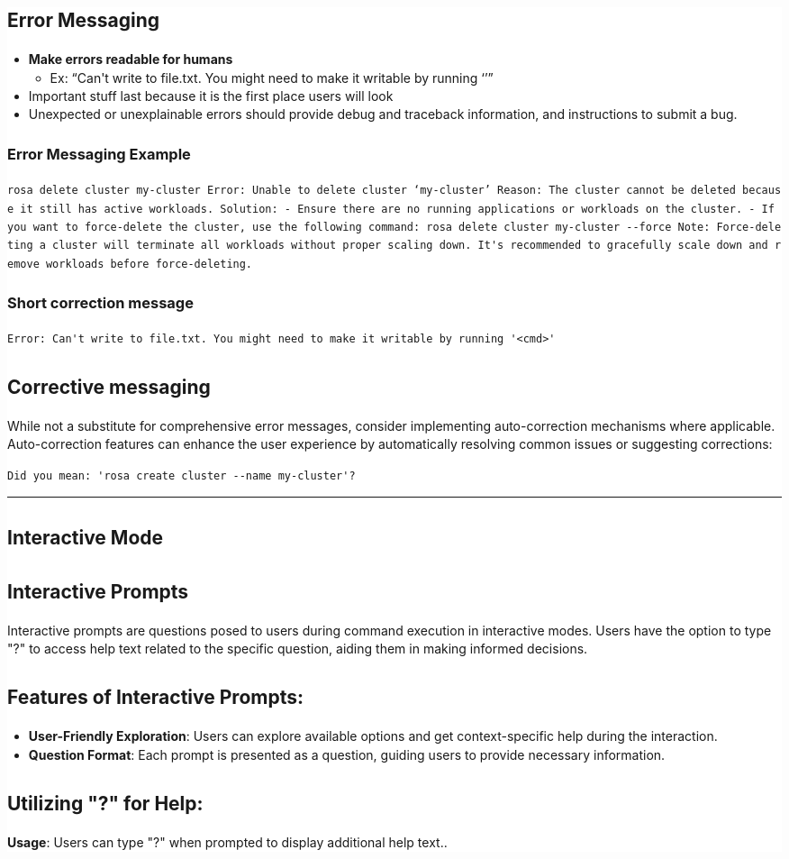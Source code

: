 Error Messaging
---------------

*   **Make errors readable for humans**
    *   Ex: “Can't write to file.txt. You might need to make it writable by running ‘<cmd>’”
*   Important stuff last because it is the first place users will look
*   Unexpected or unexplainable errors should provide debug and traceback information, and instructions to submit a bug.

### Error Messaging Example

`rosa delete cluster my-cluster Error: Unable to delete cluster ‘my-cluster’ Reason: The cluster cannot be deleted because it still has active workloads. Solution: - Ensure there are no running applications or workloads on the cluster. - If you want to force-delete the cluster, use the following command: rosa delete cluster my-cluster --force Note: Force-deleting a cluster will terminate all workloads without proper scaling down. It's recommended to gracefully scale down and remove workloads before force-deleting.`

### Short correction message

`Error: Can't write to file.txt. You might need to make it writable by running '<cmd>'`

Corrective messaging
--------------------

While not a substitute for comprehensive error messages, consider implementing auto-correction mechanisms where applicable. Auto-correction features can enhance the user experience by automatically resolving common issues or suggesting corrections:

`Did you mean: 'rosa create cluster --name my-cluster'?`

* * *

Interactive Mode
----------------

Interactive Prompts
-------------------

Interactive prompts are questions posed to users during command execution in interactive modes. Users have the option to type "?" to access help text related to the specific question, aiding them in making informed decisions.

Features of Interactive Prompts:
--------------------------------

*   **User-Friendly Exploration**: Users can explore available options and get context-specific help during the interaction.
*   **Question Format**: Each prompt is presented as a question, guiding users to provide necessary information.

Utilizing "?" for Help:
-----------------------

**Usage**: Users can type "?" when prompted to display additional help text..
